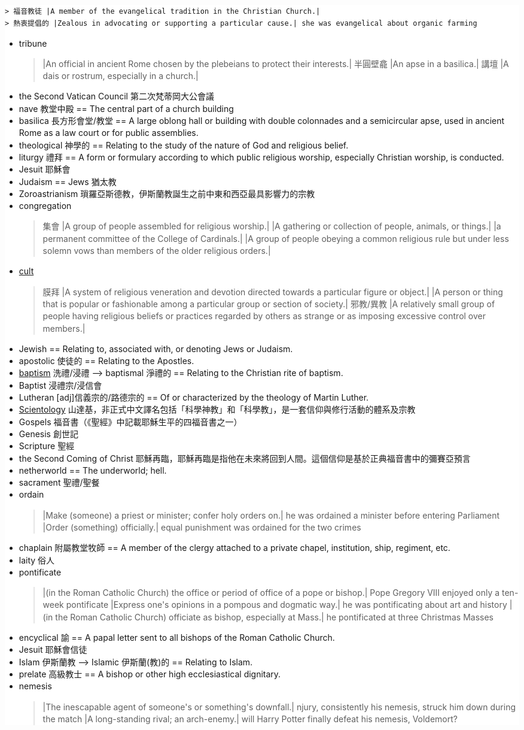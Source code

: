 	> 福音教徒 |A member of the evangelical tradition in the Christian Church.|
	> 熱衷提倡的 |Zealous in advocating or supporting a particular cause.| she was evangelical about organic farming
- tribune
	> |An official in ancient Rome chosen by the plebeians to protect their interests.| 
	> 半圓壁龕 |An apse in a basilica.|
	> 講壇 |A dais or rostrum, especially in a church.|
- the Second Vatican Council 第二次梵蒂岡大公會議
- nave 教堂中殿 == The central part of a church building
- basilica 長方形會堂/教堂 == A large oblong hall or building with double colonnades and a semicircular apse, used in ancient Rome as a law court or for public assemblies.
- theological 神學的 == Relating to the study of the nature of God and religious belief.
- liturgy 禮拜 == A form or formulary according to which public religious worship, especially Christian worship, is conducted.
- Jesuit 耶穌會
- Judaism == Jews 猶太教
- Zoroastrianism 瑣羅亞斯德教，伊斯蘭教誕生之前中東和西亞最具影響力的宗教
- congregation
	> 集會 |A group of people assembled for religious worship.|
	> |A gathering or collection of people, animals, or things.|
	> |a permanent committee of the College of Cardinals.|
	> |A group of people obeying a common religious rule but under less solemn vows than members of the older religious orders.|
* [cult](/kʌlt/)
	> 膜拜 |A system of religious veneration and devotion directed towards a particular figure or object.| 
	> |A person or thing that is popular or fashionable among a particular group or section of society.|
	> 邪教/異教 |A relatively small group of people having religious beliefs or practices regarded by others as strange or as imposing excessive control over members.|
- Jewish == Relating to, associated with, or denoting Jews or Judaism.
- apostolic 使徒的 == Relating to the Apostles.
- [baptism](/ˈbaptɪz(ə)m/) 洗禮/浸禮 --> baptismal 淨禮的 == Relating to the Christian rite of baptism.
- Baptist 浸禮宗/浸信會
- Lutheran [adj]信義宗的/路德宗的 == Of or characterized by the theology of Martin Luther.
- [Scientology](/sʌɪənˈtɒlədʒi/)  山達基，非正式中文譯名包括「科學神教」和「科學教」，是一套信仰與修行活動的體系及宗教
- Gospels 福音書（《聖經》中記載耶穌生平的四福音書之一）
- Genesis 創世記
- Scripture 聖經
- the Second Coming of Christ 耶穌再臨，耶穌再臨是指他在未來將回到人間。這個信仰是基於正典福音書中的彌賽亞預言
- netherworld == The underworld; hell.
- sacrament 聖禮/聖餐
- ordain
	> |Make (someone) a priest or minister; confer holy orders on.| he was ordained a minister before entering Parliament
	> |Order (something) officially.| equal punishment was ordained for the two crimes
- chaplain 附屬教堂牧師 == A member of the clergy attached to a private chapel, institution, ship, regiment, etc.
- laity 俗人
- pontificate
	> |(in the Roman Catholic Church) the office or period of office of a pope or bishop.| Pope Gregory VIII enjoyed only a ten-week pontificate
	> |Express one's opinions in a pompous and dogmatic way.| he was pontificating about art and history
	> |(in the Roman Catholic Church) officiate as bishop, especially at Mass.| he pontificated at three Christmas Masses
- encyclical 諭 == A papal letter sent to all bishops of the Roman Catholic Church.
- Jesuit 耶穌會信徒
- Islam 伊斯蘭教 --> Islamic 伊斯蘭(教)的 == Relating to Islam.
- prelate 高級教士 == A bishop or other high ecclesiastical dignitary.
- nemesis
	> |The inescapable agent of someone's or something's downfall.| njury, consistently his nemesis, struck him down during the match
	> |A long-standing rival; an arch-enemy.| will Harry Potter finally defeat his nemesis, Voldemort?